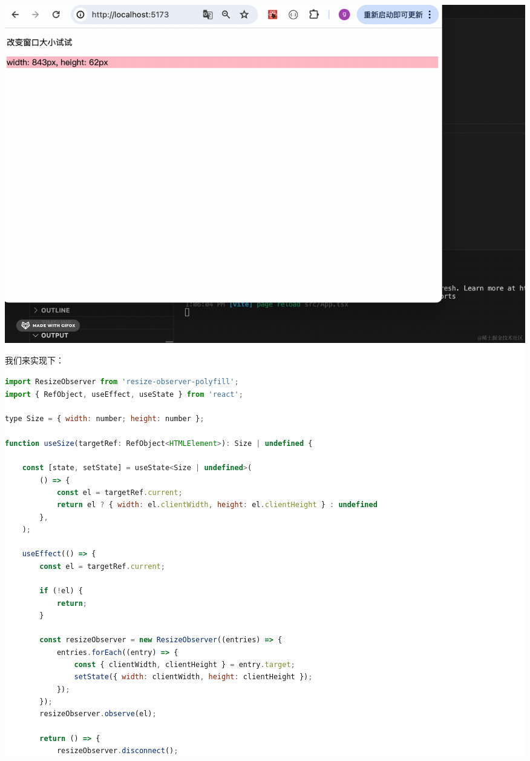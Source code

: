 ![](./images/021dd0ac1d9c4be3b7d0a5ae28e4afef~tplv-k3u1fbpfcp-jj-mark:0:0:0:0:q75.image.png)

我们来实现下：

```javascript
import ResizeObserver from 'resize-observer-polyfill';
import { RefObject, useEffect, useState } from 'react';

type Size = { width: number; height: number };

function useSize(targetRef: RefObject<HTMLElement>): Size | undefined {

    const [state, setState] = useState<Size | undefined>(
        () => {
            const el = targetRef.current;
            return el ? { width: el.clientWidth, height: el.clientHeight } : undefined
        },
    );

    useEffect(() => {
        const el = targetRef.current;

        if (!el) {
            return;
        }

        const resizeObserver = new ResizeObserver((entries) => {
            entries.forEach((entry) => {
                const { clientWidth, clientHeight } = entry.target;
                setState({ width: clientWidth, height: clientHeight });
            });
        });
        resizeObserver.observe(el);

        return () => {
            resizeObserver.disconnect();
```